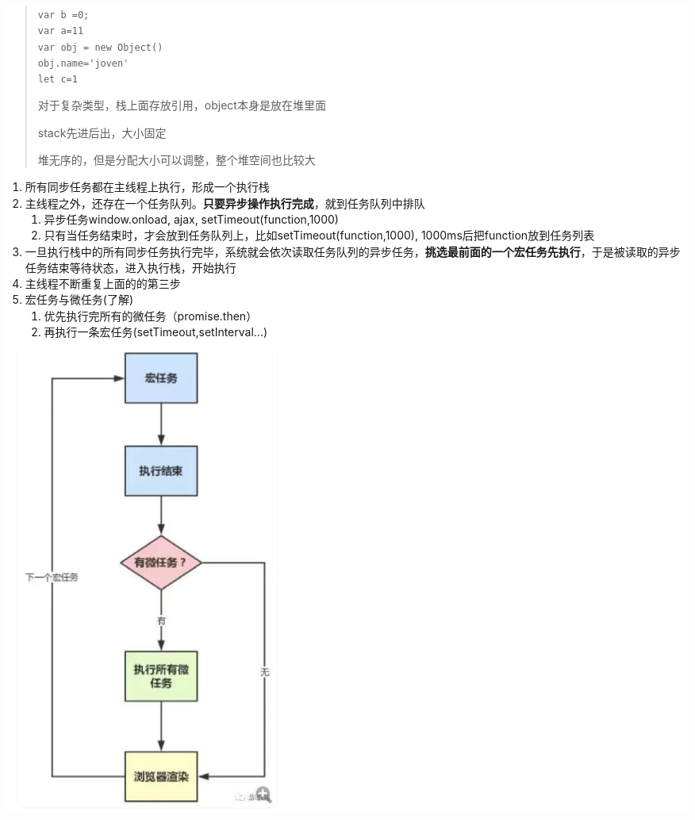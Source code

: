>```
>var b =0;
>var a=11
>var obj = new Object()
>obj.name='joven'
>let c=1
>```
>
>对于复杂类型，栈上面存放引用，object本身是放在堆里面
>
>stack先进后出，大小固定
>
>堆无序的，但是分配大小可以调整，整个堆空间也比较大

1. 所有同步任务都在主线程上执行，形成一个执行栈
2. 主线程之外，还存在一个任务队列。**只要异步操作执行完成**，就到任务队列中排队
   1. 异步任务window.onload, ajax, setTimeout(function,1000)
   2. 只有当任务结束时，才会放到任务队列上，比如setTimeout(function,1000), 1000ms后把function放到任务列表
3. 一旦执行栈中的所有同步任务执行完毕，系统就会依次读取任务队列的异步任务，**挑选最前面的一个宏任务先执行**，于是被读取的异步任务结束等待状态，进入执行栈，开始执行
4. 主线程不断重复上面的的第三步
5. 宏任务与微任务(了解)
   1. 优先执行完所有的微任务（promise.then）
   2. 再执行一条宏任务(setTimeout,setInterval...)

![image-20200312164813683](assets/image-20200312164813683.png)
